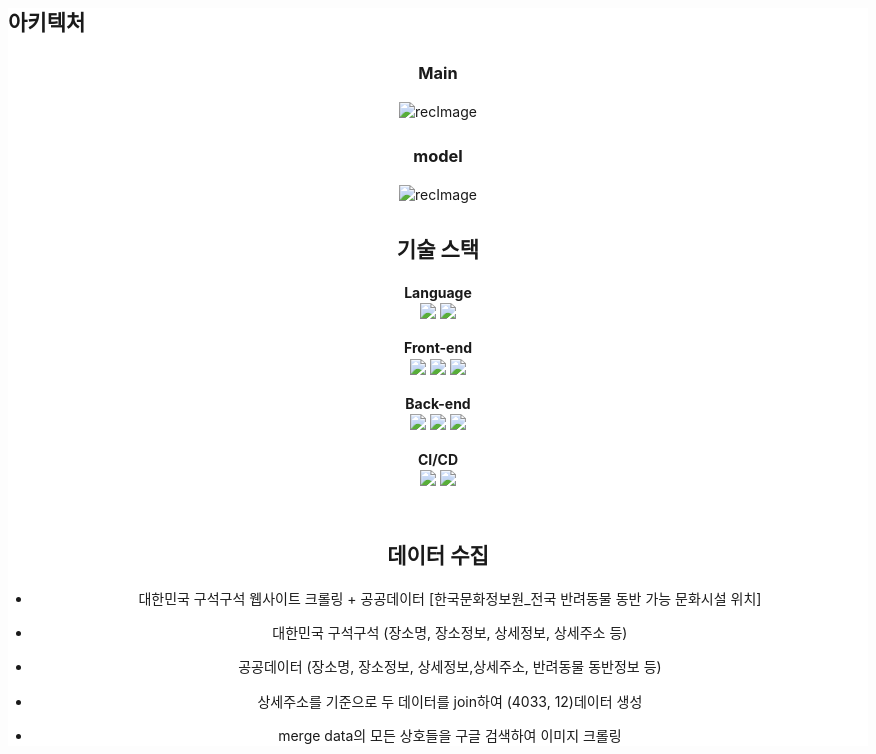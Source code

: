 

<h2>아키텍처</h2>
<dev align=center>
<h3>Main</h3>
<src img = "">

![recImage](./img/제목%20없는%20다이어그램-메인.drawio.png)
<dev>

<dev align=center>
<dev align=center>
<h3>model</h3>
<src img = "">

![recImage](./img/제목%20없는%20다이어그램-모델아키텍처.drawio.png)
<dev>

<h2>기술 스택</h2>

<strong>Language</strong>
<br>
<img src="https://img.shields.io/badge/java-007396?style=for-the-badge&logo=OpenJDK&logoColor=white">
<img src="https://img.shields.io/badge/python-3776AB?style=for-the-badge&logo=python&logoColor=white"> 

<strong>Front-end</strong>
<br>
<img src="https://img.shields.io/badge/html5-E34F26?style=for-the-badge&logo=html5&logoColor=white">
<img src="https://img.shields.io/badge/css-1572B6?style=for-the-badge&logo=css3&logoColor=white">
<img src="https://img.shields.io/badge/javascript-F7DF1E?style=for-the-badge&logo=javascript&logoColor=black">


<strong>Back-end</strong>
<br>
<img src="https://img.shields.io/badge/springboot-6DB33F?style=for-the-badge&logo=springboot&logoColor=white">
 <img src="https://img.shields.io/badge/mysql-4479A1?style=for-the-badge&logo=mysql&logoColor=white"> 
 <img src="https://img.shields.io/badge/FastAPI-005571?style=for-the-badge&logo=fastapi">

<strong>CI/CD</strong>
<br>
<img src="https://img.shields.io/badge/docker-%230db7ed.svg?style=for-the-badge&logo=docker&logoColor=white">
<img src="https://img.shields.io/badge/AWS-%23FF9900.svg?style=for-the-badge&logo=amazon-aws&logoColor=white">
<br>
<br>
<h2>데이터 수집</h2>


- 대한민국 구석구석 웹사이트 크롤링 + 공공데이터 [한국문화정보원_전국 반려동물 동반 가능 문화시설 위치]

- 대한민국 구석구석 (장소명, 장소정보, 상세정보, 상세주소 등)

- 공공데이터 (장소명, 장소정보, 상세정보,상세주소, 반려동물 동반정보 등)

- 상세주소를 기준으로 두 데이터를 join하여 (4033, 12)데이터 생성

- merge data의 모든 상호들을 구글 검색하여 이미지 크롤링

